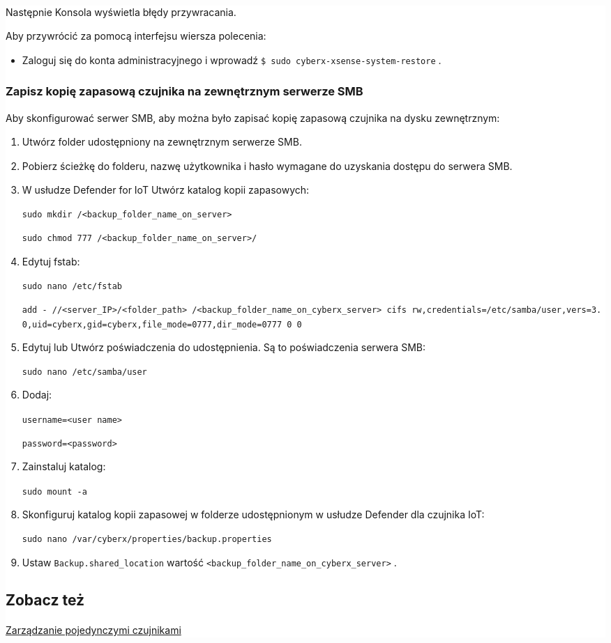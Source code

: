   Następnie Konsola wyświetla błędy przywracania.  

Aby przywrócić za pomocą interfejsu wiersza polecenia: 

- Zaloguj się do konta administracyjnego i wprowadź `$ sudo cyberx-xsense-system-restore` . 

### <a name="save-a-sensor-backup-to-an-external-smb-server"></a>Zapisz kopię zapasową czujnika na zewnętrznym serwerze SMB

Aby skonfigurować serwer SMB, aby można było zapisać kopię zapasową czujnika na dysku zewnętrznym: 

1. Utwórz folder udostępniony na zewnętrznym serwerze SMB. 

2. Pobierz ścieżkę do folderu, nazwę użytkownika i hasło wymagane do uzyskania dostępu do serwera SMB. 

3. W usłudze Defender for IoT Utwórz katalog kopii zapasowych: 

   `sudo mkdir /<backup_folder_name_on_server>` 

   `sudo chmod 777 /<backup_folder_name_on_server>/` 

4. Edytuj fstab:  

   `sudo nano /etc/fstab` 

   `add - //<server_IP>/<folder_path> /<backup_folder_name_on_cyberx_server> cifs rw,credentials=/etc/samba/user,vers=3.0,uid=cyberx,gid=cyberx,file_mode=0777,dir_mode=0777 0 0` 

5. Edytuj lub Utwórz poświadczenia do udostępnienia. Są to poświadczenia serwera SMB: 

   `sudo nano /etc/samba/user` 

6. Dodaj:  

   `username=<user name>` 

   `password=<password>` 

7. Zainstaluj katalog: 

   `sudo mount -a` 

8. Skonfiguruj katalog kopii zapasowej w folderze udostępnionym w usłudze Defender dla czujnika IoT:  

   `sudo nano /var/cyberx/properties/backup.properties` 

9. Ustaw `Backup.shared_location` wartość `<backup_folder_name_on_cyberx_server>` .

## <a name="see-also"></a>Zobacz też

[Zarządzanie pojedynczymi czujnikami](how-to-manage-individual-sensors.md)
